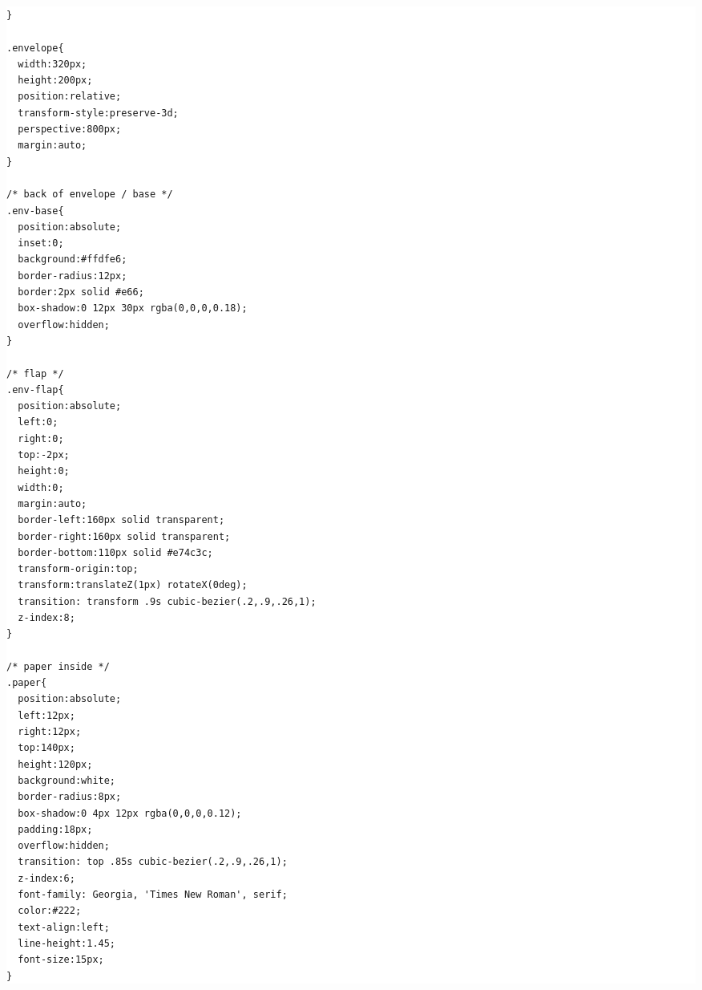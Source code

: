     }

    .envelope{
      width:320px;
      height:200px;
      position:relative;
      transform-style:preserve-3d;
      perspective:800px;
      margin:auto;
    }

    /* back of envelope / base */
    .env-base{
      position:absolute;
      inset:0;
      background:#ffdfe6;
      border-radius:12px;
      border:2px solid #e66;
      box-shadow:0 12px 30px rgba(0,0,0,0.18);
      overflow:hidden;
    }

    /* flap */
    .env-flap{
      position:absolute;
      left:0;
      right:0;
      top:-2px;
      height:0;
      width:0;
      margin:auto;
      border-left:160px solid transparent;
      border-right:160px solid transparent;
      border-bottom:110px solid #e74c3c;
      transform-origin:top;
      transform:translateZ(1px) rotateX(0deg);
      transition: transform .9s cubic-bezier(.2,.9,.26,1);
      z-index:8;
    }

    /* paper inside */
    .paper{
      position:absolute;
      left:12px;
      right:12px;
      top:140px;
      height:120px;
      background:white;
      border-radius:8px;
      box-shadow:0 4px 12px rgba(0,0,0,0.12);
      padding:18px;
      overflow:hidden;
      transition: top .85s cubic-bezier(.2,.9,.26,1);
      z-index:6;
      font-family: Georgia, 'Times New Roman', serif;
      color:#222;
      text-align:left;
      line-height:1.45;
      font-size:15px;
    }
